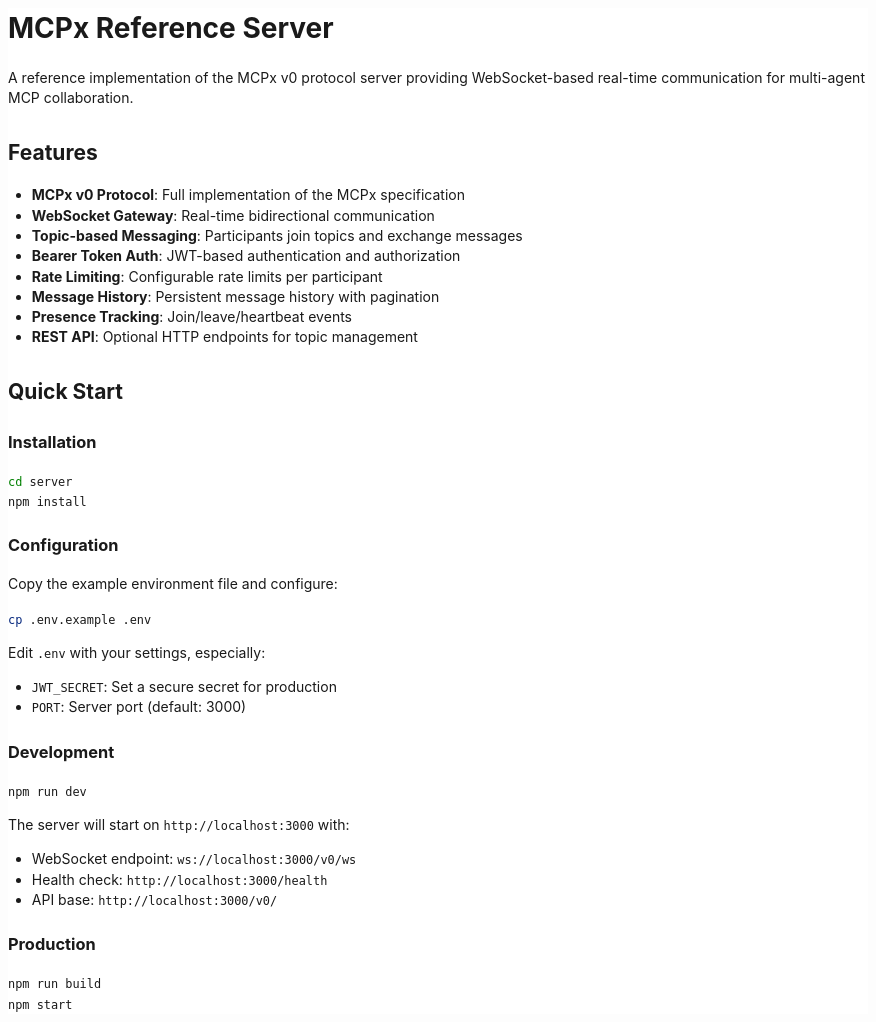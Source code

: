 # MCPx Reference Server

A reference implementation of the MCPx v0 protocol server providing WebSocket-based real-time communication for multi-agent MCP collaboration.

## Features

- **MCPx v0 Protocol**: Full implementation of the MCPx specification
- **WebSocket Gateway**: Real-time bidirectional communication
- **Topic-based Messaging**: Participants join topics and exchange messages
- **Bearer Token Auth**: JWT-based authentication and authorization
- **Rate Limiting**: Configurable rate limits per participant
- **Message History**: Persistent message history with pagination
- **Presence Tracking**: Join/leave/heartbeat events
- **REST API**: Optional HTTP endpoints for topic management

## Quick Start

### Installation

```bash
cd server
npm install
```

### Configuration

Copy the example environment file and configure:

```bash
cp .env.example .env
```

Edit `.env` with your settings, especially:
- `JWT_SECRET`: Set a secure secret for production
- `PORT`: Server port (default: 3000)

### Development

```bash
npm run dev
```

The server will start on `http://localhost:3000` with:
- WebSocket endpoint: `ws://localhost:3000/v0/ws`
- Health check: `http://localhost:3000/health`
- API base: `http://localhost:3000/v0/`

### Production

```bash
npm run build
npm start
```

